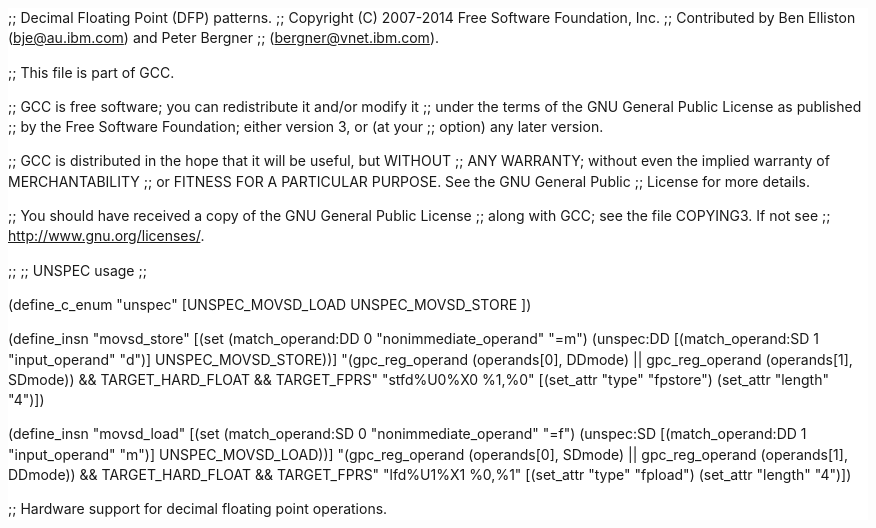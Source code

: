 ;; Decimal Floating Point (DFP) patterns.
;; Copyright (C) 2007-2014 Free Software Foundation, Inc.
;; Contributed by Ben Elliston (bje@au.ibm.com) and Peter Bergner
;; (bergner@vnet.ibm.com).

;; This file is part of GCC.

;; GCC is free software; you can redistribute it and/or modify it
;; under the terms of the GNU General Public License as published
;; by the Free Software Foundation; either version 3, or (at your
;; option) any later version.

;; GCC is distributed in the hope that it will be useful, but WITHOUT
;; ANY WARRANTY; without even the implied warranty of MERCHANTABILITY
;; or FITNESS FOR A PARTICULAR PURPOSE.  See the GNU General Public
;; License for more details.

;; You should have received a copy of the GNU General Public License
;; along with GCC; see the file COPYING3.  If not see
;; <http://www.gnu.org/licenses/>.

;;
;; UNSPEC usage
;;

(define_c_enum "unspec"
  [UNSPEC_MOVSD_LOAD
   UNSPEC_MOVSD_STORE
  ])


(define_insn "movsd_store"
  [(set (match_operand:DD 0 "nonimmediate_operand" "=m")
	(unspec:DD [(match_operand:SD 1 "input_operand" "d")]
		   UNSPEC_MOVSD_STORE))]
  "(gpc_reg_operand (operands[0], DDmode)
   || gpc_reg_operand (operands[1], SDmode))
   && TARGET_HARD_FLOAT && TARGET_FPRS"
  "stfd%U0%X0 %1,%0"
  [(set_attr "type" "fpstore")
   (set_attr "length" "4")])

(define_insn "movsd_load"
  [(set (match_operand:SD 0 "nonimmediate_operand" "=f")
	(unspec:SD [(match_operand:DD 1 "input_operand" "m")]
		   UNSPEC_MOVSD_LOAD))]
  "(gpc_reg_operand (operands[0], SDmode)
   || gpc_reg_operand (operands[1], DDmode))
   && TARGET_HARD_FLOAT && TARGET_FPRS"
  "lfd%U1%X1 %0,%1"
  [(set_attr "type" "fpload")
   (set_attr "length" "4")])

;; Hardware support for decimal floating point operations.
